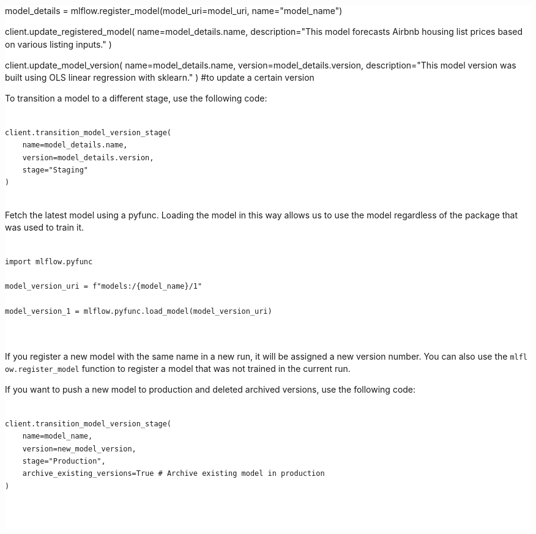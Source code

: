 model_details = mlflow.register_model(model_uri=model_uri, name="model_name")

client.update_registered_model(
    name=model_details.name,
    description="This model forecasts Airbnb housing list prices based on various listing inputs."
)

client.update_model_version(
    name=model_details.name,
    version=model_details.version,
    description="This model version was built using OLS linear regression with sklearn."
)
#to update a certain version
</code>
</pre>

To transition a model to a different stage, use the following code:

<pre>
<code>
client.transition_model_version_stage(
    name=model_details.name,
    version=model_details.version,
    stage="Staging"
)
</code>
</pre>

Fetch the latest model using a pyfunc. Loading the model in this way allows us to use the model regardless of the package that was used to train it.

<pre>
<code>
import mlflow.pyfunc

model_version_uri = f"models:/{model_name}/1"

model_version_1 = mlflow.pyfunc.load_model(model_version_uri)

</code>
</pre>

If you register a new model with the same name in a new run, it will be assigned a new version number. You can also use the `mlflow.register_model` function to register a model that was not trained in the current run.

If you want to push a new model to production and deleted archived versions, use the following code:

<pre>
<code>
client.transition_model_version_stage(
    name=model_name,
    version=new_model_version,
    stage="Production", 
    archive_existing_versions=True # Archive existing model in production 
)
